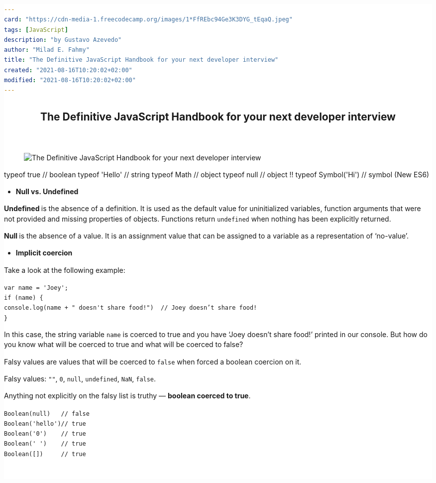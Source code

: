 ```yaml
---
card: "https://cdn-media-1.freecodecamp.org/images/1*FfREbc94Ge3K3DYG_tEqaQ.jpeg"
tags: [JavaScript]
description: "by Gustavo Azevedo"
author: "Milad E. Fahmy"
title: "The Definitive JavaScript Handbook for your next developer interview"
created: "2021-08-16T10:20:02+02:00"
modified: "2021-08-16T10:20:02+02:00"
---
```

<div class="site-wrapper">
<main id="site-main" class="site-main outer">
<div class="inner">
<article class="post-full post tag-javascript tag-web-development tag-programming tag-careers tag-startup ">
<header class="post-full-header">
<h1 class="post-full-title">The Definitive JavaScript Handbook for your next developer interview</h1>
</header>
<figure class="post-full-image">
<picture>
<source media="(max-width: 700px)" sizes="1px" srcset="data:image/gif;base64,R0lGODlhAQABAIAAAAAAAP///yH5BAEAAAAALAAAAAABAAEAAAIBRAA7 1w">
<source media="(min-width: 701px)" sizes="(max-width: 800px) 400px,
(max-width: 1170px) 700px,
1400px" srcset="https://cdn-media-1.freecodecamp.org/images/1*FfREbc94Ge3K3DYG_tEqaQ.jpeg 300w,
https://cdn-media-1.freecodecamp.org/images/1*FfREbc94Ge3K3DYG_tEqaQ.jpeg 600w,
https://cdn-media-1.freecodecamp.org/images/1*FfREbc94Ge3K3DYG_tEqaQ.jpeg 1000w,
https://cdn-media-1.freecodecamp.org/images/1*FfREbc94Ge3K3DYG_tEqaQ.jpeg 2000w">
<img onerror="this.style.display='none'" src="https://cdn-media-1.freecodecamp.org/images/1*FfREbc94Ge3K3DYG_tEqaQ.jpeg" alt="The Definitive JavaScript Handbook for your next developer interview">
</picture>
</figure>
<section class="post-full-content">
<div class="post-content">
typeof true     // boolean
typeof 'Hello'  // string
typeof Math     // object
typeof null     // object  !!
typeof Symbol('Hi')   // symbol (New ES6)</code></pre><ul><li><strong>Null vs. Undefined</strong></li></ul><p><strong>Undefined </strong>is the absence of a definition. It is used as the default value for uninitialized variables, function arguments that were not provided and missing properties of objects. Functions return <code>undefined</code> when nothing has been explicitly returned.</p><p><strong>Null </strong>is the absence of a value. It is an assignment value that can be assigned to a variable as a representation of ‘no-value’.</p><ul><li><strong>Implicit coercion</strong></li></ul><p>Take a look at the following example:</p><pre><code class="language-js">var name = 'Joey';
if (name) {
console.log(name + " doesn't share food!")  // Joey doesn’t share food!
}</code></pre><p>In this case, the string variable <code>name</code> is coerced to true and you have ‘Joey doesn’t share food!’ printed in our console. But how do you know what will be coerced to true and what will be coerced to false?</p><p>Falsy values are values that will be coerced to <code>false</code> when forced a boolean coercion on it.</p><p>Falsy values: <code>""</code>, <code>0</code>, <code>null</code>, <code>undefined</code>, <code>NaN</code>, <code>false</code>.</p><p>Anything not explicitly on the falsy list is truthy —<em> </em><strong>boolean coerced to true</strong>.</p><pre><code class="language-js">Boolean(null)   // false
Boolean('hello')// true
Boolean('0')    // true
Boolean(' ')    // true
Boolean([])     // true